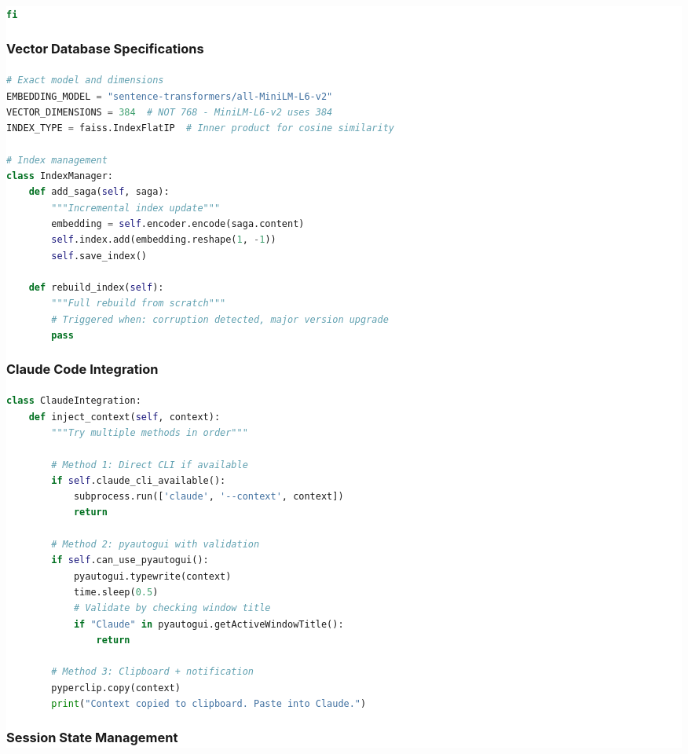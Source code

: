 ```bash
fi
```

### Vector Database Specifications

```python
# Exact model and dimensions
EMBEDDING_MODEL = "sentence-transformers/all-MiniLM-L6-v2"
VECTOR_DIMENSIONS = 384  # NOT 768 - MiniLM-L6-v2 uses 384
INDEX_TYPE = faiss.IndexFlatIP  # Inner product for cosine similarity

# Index management
class IndexManager:
    def add_saga(self, saga):
        """Incremental index update"""
        embedding = self.encoder.encode(saga.content)
        self.index.add(embedding.reshape(1, -1))
        self.save_index()
    
    def rebuild_index(self):
        """Full rebuild from scratch"""
        # Triggered when: corruption detected, major version upgrade
        pass
```

### Claude Code Integration

```python
class ClaudeIntegration:
    def inject_context(self, context):
        """Try multiple methods in order"""
        
        # Method 1: Direct CLI if available
        if self.claude_cli_available():
            subprocess.run(['claude', '--context', context])
            return
        
        # Method 2: pyautogui with validation
        if self.can_use_pyautogui():
            pyautogui.typewrite(context)
            time.sleep(0.5)
            # Validate by checking window title
            if "Claude" in pyautogui.getActiveWindowTitle():
                return
        
        # Method 3: Clipboard + notification
        pyperclip.copy(context)
        print("Context copied to clipboard. Paste into Claude.")
```

### Session State Management

